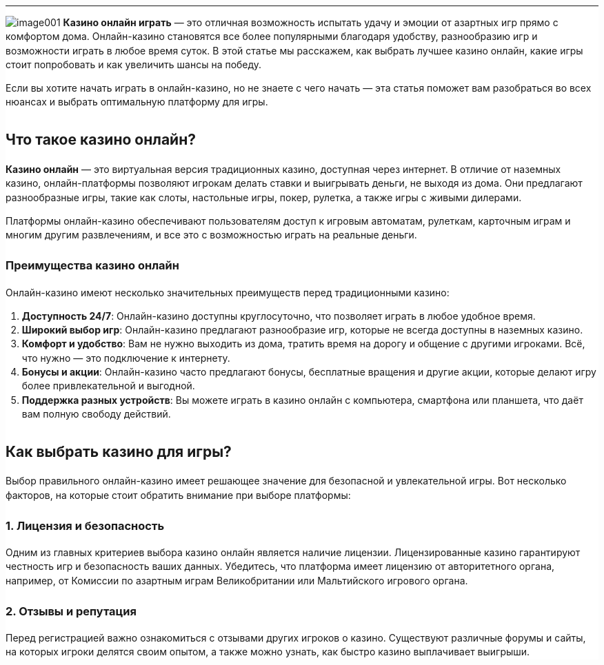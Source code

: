 ***

![image001](https://github.com/user-attachments/assets/e97cacd0-dc02-40db-8b9b-1dd8dce8c385)
**Казино онлайн играть** — это отличная возможность испытать удачу и эмоции от азартных игр прямо с комфортом дома. Онлайн-казино становятся все более популярными благодаря удобству, разнообразию игр и возможности играть в любое время суток. В этой статье мы расскажем, как выбрать лучшее казино онлайн, какие игры стоит попробовать и как увеличить шансы на победу.

Если вы хотите начать играть в онлайн-казино, но не знаете с чего начать — эта статья поможет вам разобраться во всех нюансах и выбрать оптимальную платформу для игры.

## Что такое казино онлайн?

**Казино онлайн** — это виртуальная версия традиционных казино, доступная через интернет. В отличие от наземных казино, онлайн-платформы позволяют игрокам делать ставки и выигрывать деньги, не выходя из дома. Они предлагают разнообразные игры, такие как слоты, настольные игры, покер, рулетка, а также игры с живыми дилерами.

Платформы онлайн-казино обеспечивают пользователям доступ к игровым автоматам, рулеткам, карточным играм и многим другим развлечениям, и все это с возможностью играть на реальные деньги.

### Преимущества казино онлайн

Онлайн-казино имеют несколько значительных преимуществ перед традиционными казино:

1. **Доступность 24/7**: Онлайн-казино доступны круглосуточно, что позволяет играть в любое удобное время.
2. **Широкий выбор игр**: Онлайн-казино предлагают разнообразие игр, которые не всегда доступны в наземных казино.
3. **Комфорт и удобство**: Вам не нужно выходить из дома, тратить время на дорогу и общение с другими игроками. Всё, что нужно — это подключение к интернету.
4. **Бонусы и акции**: Онлайн-казино часто предлагают бонусы, бесплатные вращения и другие акции, которые делают игру более привлекательной и выгодной.
5. **Поддержка разных устройств**: Вы можете играть в казино онлайн с компьютера, смартфона или планшета, что даёт вам полную свободу действий.

## Как выбрать казино для игры?

Выбор правильного онлайн-казино имеет решающее значение для безопасной и увлекательной игры. Вот несколько факторов, на которые стоит обратить внимание при выборе платформы:

### 1. **Лицензия и безопасность**

Одним из главных критериев выбора казино онлайн является наличие лицензии. Лицензированные казино гарантируют честность игр и безопасность ваших данных. Убедитесь, что платформа имеет лицензию от авторитетного органа, например, от Комиссии по азартным играм Великобритании или Мальтийского игрового органа.

### 2. **Отзывы и репутация**

Перед регистрацией важно ознакомиться с отзывами других игроков о казино. Существуют различные форумы и сайты, на которых игроки делятся своим опытом, а также можно узнать, как быстро казино выплачивает выигрыши.
